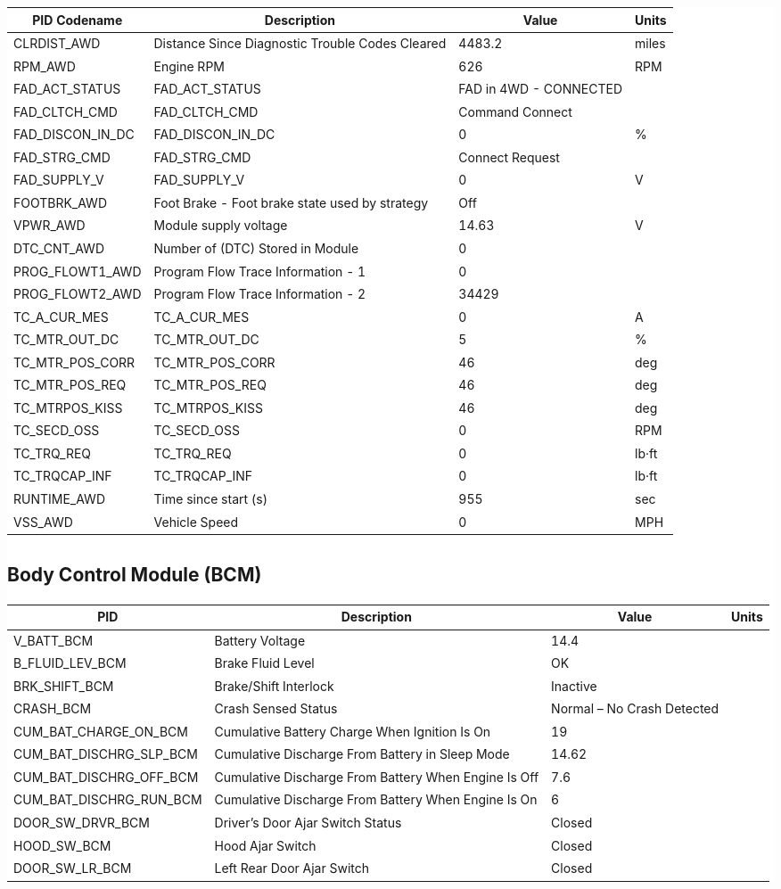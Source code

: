 | PID Codename         | Description                                           | Value                        | Units  |
|----------------------|-------------------------------------------------------|------------------------------|--------|
| CLRDIST_AWD          | Distance Since Diagnostic Trouble Codes Cleared       | 4483.2                       | miles  |
| RPM_AWD              | Engine RPM                                            | 626                          | RPM    |
| FAD_ACT_STATUS       | FAD_ACT_STATUS                                        | FAD in 4WD - CONNECTED       |        |
| FAD_CLTCH_CMD        | FAD_CLTCH_CMD                                         | Command Connect              |        |
| FAD_DISCON_IN_DC     | FAD_DISCON_IN_DC                                      | 0                            | %      |
| FAD_STRG_CMD         | FAD_STRG_CMD                                          | Connect Request              |        |
| FAD_SUPPLY_V         | FAD_SUPPLY_V                                          | 0                            | V      |
| FOOTBRK_AWD          | Foot Brake - Foot brake state used by strategy        | Off                          |        |
| VPWR_AWD             | Module supply voltage                                 | 14.63                        | V      |
| DTC_CNT_AWD          | Number of (DTC) Stored in Module                      | 0                            |        |
| PROG_FLOWT1_AWD      | Program Flow Trace Information - 1                    | 0                            |        |
| PROG_FLOWT2_AWD      | Program Flow Trace Information - 2                    | 34429                        |        |
| TC_A_CUR_MES         | TC_A_CUR_MES                                          | 0                            | A      |
| TC_MTR_OUT_DC        | TC_MTR_OUT_DC                                         | 5                            | %      |
| TC_MTR_POS_CORR      | TC_MTR_POS_CORR                                       | 46                           | deg    |
| TC_MTR_POS_REQ       | TC_MTR_POS_REQ                                        | 46                           | deg    |
| TC_MTRPOS_KISS       | TC_MTRPOS_KISS                                        | 46                           | deg    |
| TC_SECD_OSS          | TC_SECD_OSS                                           | 0                            | RPM    |
| TC_TRQ_REQ           | TC_TRQ_REQ                                            | 0                            | lb·ft  |
| TC_TRQCAP_INF        | TC_TRQCAP_INF                                         | 0                            | lb·ft  |
| RUNTIME_AWD          | Time since start (s)                                  | 955                          | sec    |
| VSS_AWD              | Vehicle Speed                                         | 0                            | MPH    |


## Body Control Module (BCM)

| PID                              | Description                                                   | Value                           | Units |
|----------------------------------|---------------------------------------------------------------|---------------------------------|-------|
| V_BATT_BCM                       | Battery Voltage                                               | 14.4                            |       |
| B_FLUID_LEV_BCM                  | Brake Fluid Level                                             | OK                              |       |
| BRK_SHIFT_BCM                    | Brake/Shift Interlock                                         | Inactive                        |       |
| CRASH_BCM                        | Crash Sensed Status                                           | Normal – No Crash Detected      |       |
| CUM_BAT_CHARGE_ON_BCM            | Cumulative Battery Charge When Ignition Is On                 | 19                              |       |
| CUM_BAT_DISCHRG_SLP_BCM          | Cumulative Discharge From Battery in Sleep Mode               | 14.62                           |       |
| CUM_BAT_DISCHRG_OFF_BCM          | Cumulative Discharge From Battery When Engine Is Off          | 7.6                             |       |
| CUM_BAT_DISCHRG_RUN_BCM          | Cumulative Discharge From Battery When Engine Is On           | 6                               |       |
| DOOR_SW_DRVR_BCM                 | Driver’s Door Ajar Switch Status                              | Closed                          |       |
| HOOD_SW_BCM                      | Hood Ajar Switch                                              | Closed                          |       |
| DOOR_SW_LR_BCM                   | Left Rear Door Ajar Switch                                    | Closed                          |       |